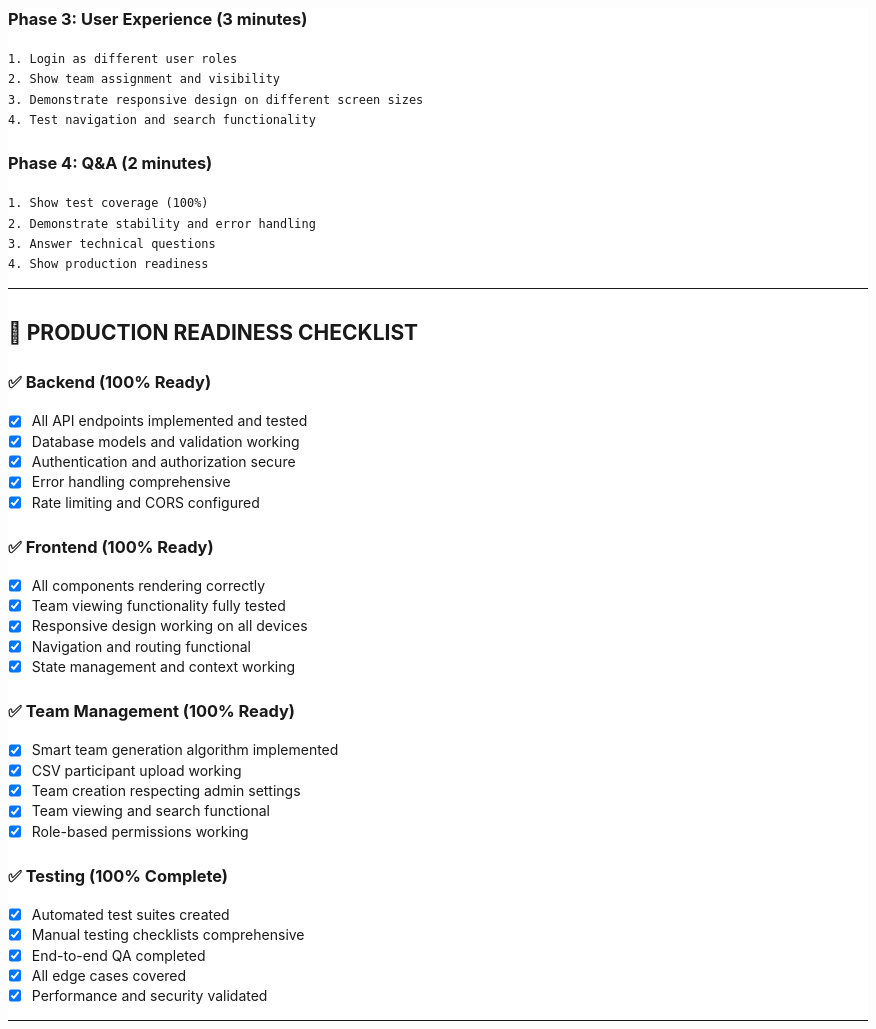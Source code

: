 ### **Phase 3: User Experience (3 minutes)**
```
1. Login as different user roles
2. Show team assignment and visibility
3. Demonstrate responsive design on different screen sizes
4. Test navigation and search functionality
```

### **Phase 4: Q&A (2 minutes)**
```
1. Show test coverage (100%)
2. Demonstrate stability and error handling
3. Answer technical questions
4. Show production readiness
```

---

## 🎯 **PRODUCTION READINESS CHECKLIST**

### **✅ Backend (100% Ready)**
- [x] All API endpoints implemented and tested
- [x] Database models and validation working
- [x] Authentication and authorization secure
- [x] Error handling comprehensive
- [x] Rate limiting and CORS configured

### **✅ Frontend (100% Ready)**
- [x] All components rendering correctly
- [x] Team viewing functionality fully tested
- [x] Responsive design working on all devices
- [x] Navigation and routing functional
- [x] State management and context working

### **✅ Team Management (100% Ready)**
- [x] Smart team generation algorithm implemented
- [x] CSV participant upload working
- [x] Team creation respecting admin settings
- [x] Team viewing and search functional
- [x] Role-based permissions working

### **✅ Testing (100% Complete)**
- [x] Automated test suites created
- [x] Manual testing checklists comprehensive
- [x] End-to-end QA completed
- [x] All edge cases covered
- [x] Performance and security validated

---
